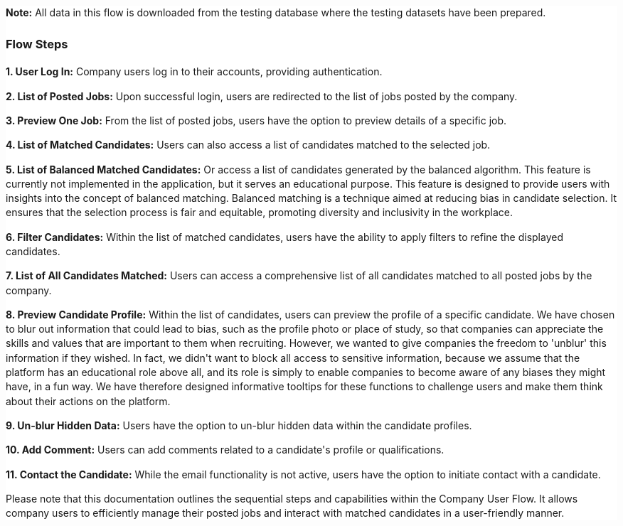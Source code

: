 **Note:** All data in this flow is downloaded from the testing database where the testing datasets have been prepared.

### Flow Steps

**1. User Log In:**
Company users log in to their accounts, providing authentication.

**2. List of Posted Jobs:**
Upon successful login, users are redirected to the list of jobs posted by the company.

**3. Preview One Job:**
From the list of posted jobs, users have the option to preview details of a specific job.

**4. List of Matched Candidates:**
Users can also access a list of candidates matched to the selected job.

**5. List of Balanced Matched Candidates:**
Or access a list of candidates generated by the balanced algorithm.
This feature is currently not implemented in the application, but it serves an educational purpose. This feature is designed to provide users with insights into the concept of balanced matching.
Balanced matching is a technique aimed at reducing bias in candidate selection. It ensures that the selection process is fair and equitable, promoting diversity and inclusivity in the workplace.

**6. Filter Candidates:**
Within the list of matched candidates, users have the ability to apply filters to refine the displayed candidates.

**7. List of All Candidates Matched:**
Users can access a comprehensive list of all candidates matched to all posted jobs by the company.

**8. Preview Candidate Profile:**
Within the list of candidates, users can preview the profile of a specific candidate.
We have chosen to blur out information that could lead to bias, such as the profile photo or place of study, so that companies can appreciate the skills and values that are important to them when recruiting.
However, we wanted to give companies the freedom to 'unblur' this information if they wished. In fact, we didn't want to block all access to sensitive information, because we assume that the platform has an educational role above all, and its role is simply to enable companies to become aware of any biases they might have, in a fun way.
We have therefore designed informative tooltips for these functions to challenge users and make them think about their actions on the platform.

**9. Un-blur Hidden Data:**
Users have the option to un-blur hidden data within the candidate profiles.

**10. Add Comment:**
Users can add comments related to a candidate's profile or qualifications.

**11. Contact the Candidate:**
While the email functionality is not active, users have the option to initiate contact with a candidate.

Please note that this documentation outlines the sequential steps and capabilities within the Company User Flow.
It allows company users to efficiently manage their posted jobs and interact with matched candidates in a user-friendly manner.
